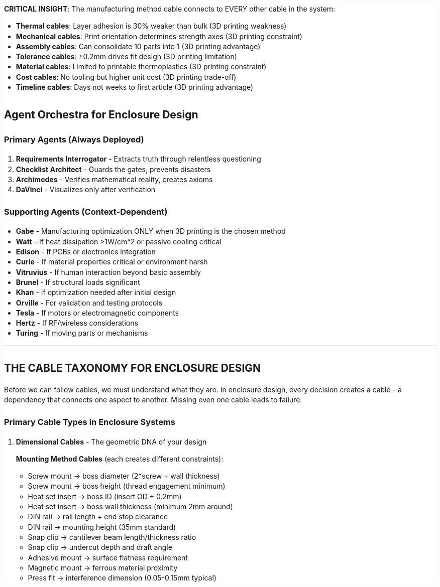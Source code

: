 **CRITICAL INSIGHT**: The manufacturing method cable connects to EVERY other cable in the system:
- **Thermal cables**: Layer adhesion is 30% weaker than bulk (3D printing weakness)
- **Mechanical cables**: Print orientation determines strength axes (3D printing constraint)
- **Assembly cables**: Can consolidate 10 parts into 1 (3D printing advantage)
- **Tolerance cables**: ±0.2mm drives fit design (3D printing limitation)
- **Material cables**: Limited to printable thermoplastics (3D printing constraint)
- **Cost cables**: No tooling but higher unit cost (3D printing trade-off)
- **Timeline cables**: Days not weeks to first article (3D printing advantage)

## Agent Orchestra for Enclosure Design

### Primary Agents (Always Deployed)
1. **Requirements Interrogator** - Extracts truth through relentless questioning
2. **Checklist Architect** - Guards the gates, prevents disasters
3. **Archimedes** - Verifies mathematical reality, creates axioms
4. **DaVinci** - Visualizes only after verification

### Supporting Agents (Context-Dependent)
- **Gabe** - Manufacturing optimization ONLY when 3D printing is the chosen method
- **Watt** - If heat dissipation >1W/cm^2 or passive cooling critical
- **Edison** - If PCBs or electronics integration
- **Curie** - If material properties critical or environment harsh
- **Vitruvius** - If human interaction beyond basic assembly
- **Brunel** - If structural loads significant
- **Khan** - If optimization needed after initial design
- **Orville** - For validation and testing protocols
- **Tesla** - If motors or electromagnetic components
- **Hertz** - If RF/wireless considerations
- **Turing** - If moving parts or mechanisms

---

## THE CABLE TAXONOMY FOR ENCLOSURE DESIGN

Before we can follow cables, we must understand what they are. In enclosure design, every decision creates a cable - a dependency that connects one aspect to another. Missing even one cable leads to failure.

### Primary Cable Types in Enclosure Systems

1. **Dimensional Cables** - The geometric DNA of your design
   
   **Mounting Method Cables** (each creates different constraints):
   - Screw mount -> boss diameter (2*screw + wall thickness)
   - Screw mount -> boss height (thread engagement minimum)
   - Heat set insert -> boss ID (insert OD + 0.2mm)
   - Heat set insert -> boss wall thickness (minimum 2mm around)
   - DIN rail -> rail length + end stop clearance
   - DIN rail -> mounting height (35mm standard)
   - Snap clip -> cantilever beam length/thickness ratio
   - Snap clip -> undercut depth and draft angle
   - Adhesive mount -> surface flatness requirement
   - Magnetic mount -> ferrous material proximity
   - Press fit -> interference dimension (0.05-0.15mm typical)
   